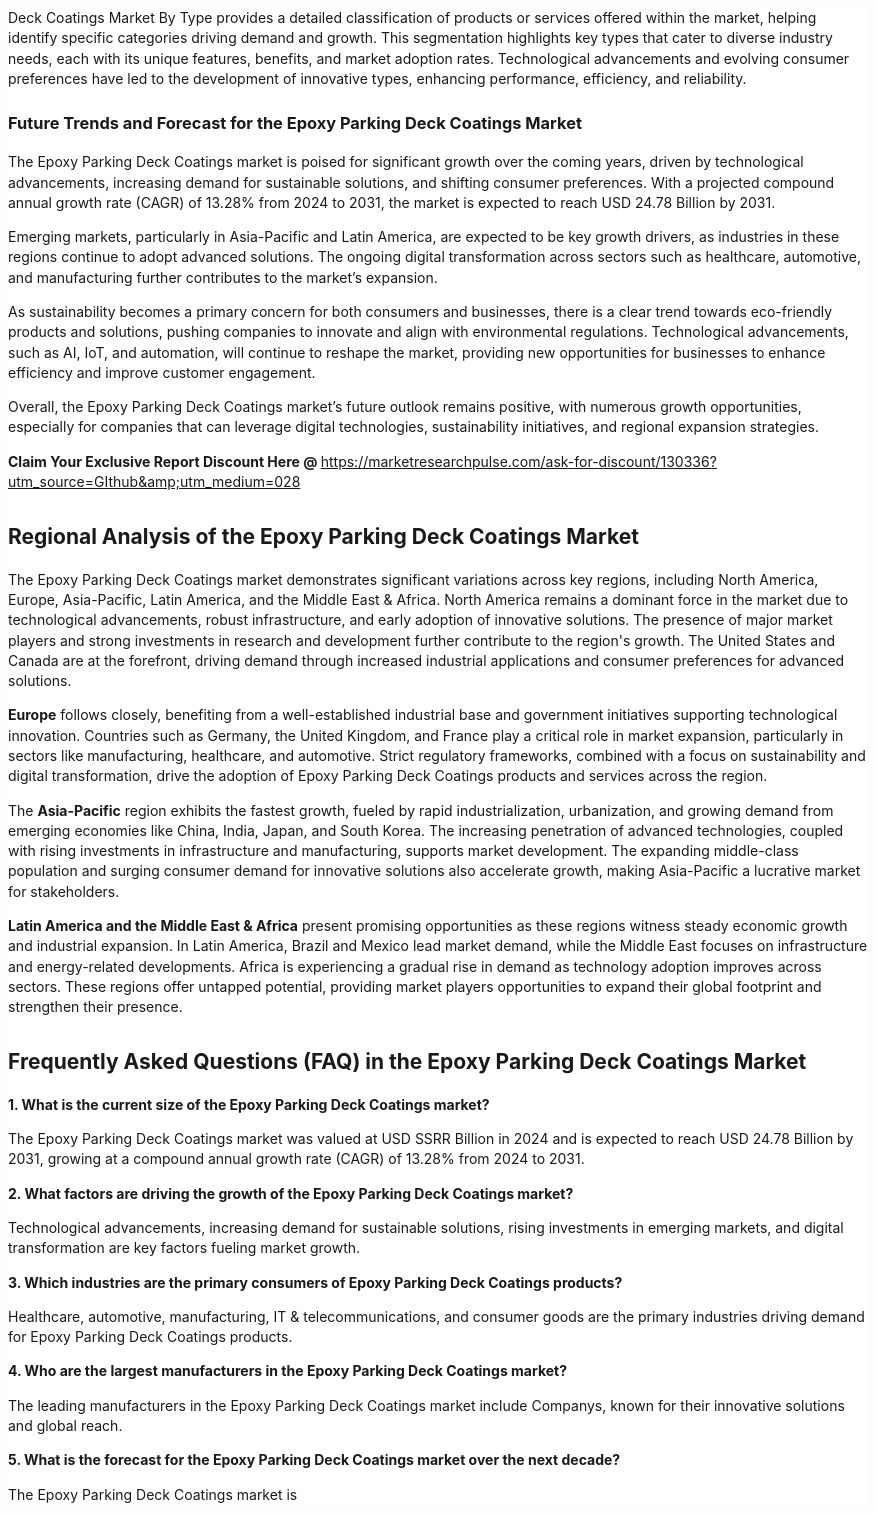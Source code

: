 Deck Coatings Market By Type provides a detailed classification of products or services offered within the market, helping identify specific categories driving demand and growth. This segmentation highlights key types that cater to diverse industry needs, each with its unique features, benefits, and market adoption rates. Technological advancements and evolving consumer preferences have led to the development of innovative types, enhancing performance, efficiency, and reliability.</p><h3>Future Trends and Forecast for the Epoxy Parking Deck Coatings Market</h3><p>The Epoxy Parking Deck Coatings market is poised for significant growth over the coming years, driven by technological advancements, increasing demand for sustainable solutions, and shifting consumer preferences. With a projected compound annual growth rate (CAGR) of 13.28% from 2024 to 2031, the market is expected to reach USD 24.78 Billion by 2031.</p><p>Emerging markets, particularly in Asia-Pacific and Latin America, are expected to be key growth drivers, as industries in these regions continue to adopt advanced solutions. The ongoing digital transformation across sectors such as healthcare, automotive, and manufacturing further contributes to the market&rsquo;s expansion.</p><p>As sustainability becomes a primary concern for both consumers and businesses, there is a clear trend towards eco-friendly products and solutions, pushing companies to innovate and align with environmental regulations. Technological advancements, such as AI, IoT, and automation, will continue to reshape the market, providing new opportunities for businesses to enhance efficiency and improve customer engagement.</p><p>Overall, the Epoxy Parking Deck Coatings market&rsquo;s future outlook remains positive, with numerous growth opportunities, especially for companies that can leverage digital technologies, sustainability initiatives, and regional expansion strategies.</p><p><strong>Claim Your Exclusive Report Discount Here @ </strong><a href="https://marketresearchpulse.com/ask-for-discount/130336?utm_source=GIthub&amp;utm_medium=028">https://marketresearchpulse.com/ask-for-discount/130336?utm_source=GIthub&amp;utm_medium=028</a></p><h2><strong>Regional Analysis of the Epoxy Parking Deck Coatings Market</strong></h2><p>The Epoxy Parking Deck Coatings market demonstrates significant variations across key regions, including North America, Europe, Asia-Pacific, Latin America, and the Middle East &amp; Africa. North America remains a dominant force in the market due to technological advancements, robust infrastructure, and early adoption of innovative solutions. The presence of major market players and strong investments in research and development further contribute to the region's growth. The United States and Canada are at the forefront, driving demand through increased industrial applications and consumer preferences for advanced solutions.</p><p><strong>Europe</strong> follows closely, benefiting from a well-established industrial base and government initiatives supporting technological innovation. Countries such as Germany, the United Kingdom, and France play a critical role in market expansion, particularly in sectors like manufacturing, healthcare, and automotive. Strict regulatory frameworks, combined with a focus on sustainability and digital transformation, drive the adoption of Epoxy Parking Deck Coatings products and services across the region.</p><p>The <strong>Asia-Pacific</strong> region exhibits the fastest growth, fueled by rapid industrialization, urbanization, and growing demand from emerging economies like China, India, Japan, and South Korea. The increasing penetration of advanced technologies, coupled with rising investments in infrastructure and manufacturing, supports market development. The expanding middle-class population and surging consumer demand for innovative solutions also accelerate growth, making Asia-Pacific a lucrative market for stakeholders.</p><p><strong>Latin America and the Middle East &amp; Africa</strong> present promising opportunities as these regions witness steady economic growth and industrial expansion. In Latin America, Brazil and Mexico lead market demand, while the Middle East focuses on infrastructure and energy-related developments. Africa is experiencing a gradual rise in demand as technology adoption improves across sectors. These regions offer untapped potential, providing market players opportunities to expand their global footprint and strengthen their presence.</p><h2><strong>Frequently Asked Questions (FAQ) in the Epoxy Parking Deck Coatings Market</strong></h2><p><strong>1. What is the current size of the Epoxy Parking Deck Coatings market?</strong></p><p>The Epoxy Parking Deck Coatings market was valued at USD SSRR Billion in 2024 and is expected to reach USD 24.78 Billion by 2031, growing at a compound annual growth rate (CAGR) of 13.28% from 2024 to 2031.</p><p><strong>2. What factors are driving the growth of the Epoxy Parking Deck Coatings market?</strong></p><p>Technological advancements, increasing demand for sustainable solutions, rising investments in emerging markets, and digital transformation are key factors fueling market growth.</p><p><strong>3. Which industries are the primary consumers of Epoxy Parking Deck Coatings products?</strong></p><p>Healthcare, automotive, manufacturing, IT &amp; telecommunications, and consumer goods are the primary industries driving demand for Epoxy Parking Deck Coatings products.</p><p><strong>4. Who are the largest manufacturers in the Epoxy Parking Deck Coatings market?</strong></p><p>The leading manufacturers in the Epoxy Parking Deck Coatings market include Companys, known for their innovative solutions and global reach.</p><p><strong>5. What is the forecast for the Epoxy Parking Deck Coatings market over the next decade?</strong></p><p>The Epoxy Parking Deck Coatings market is